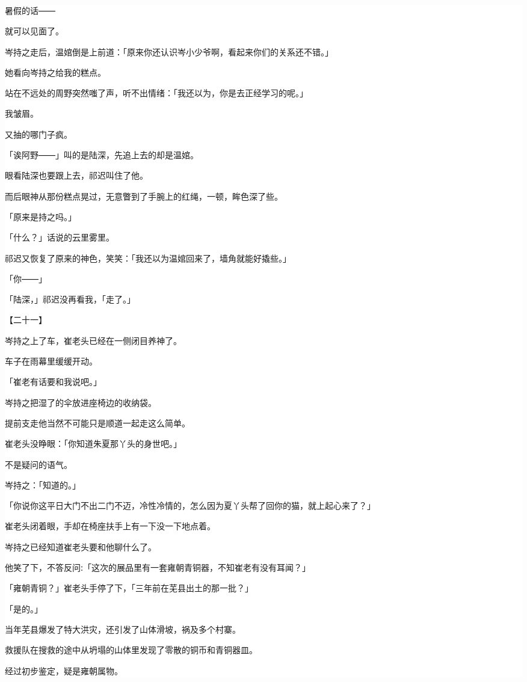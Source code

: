 暑假的话——

就可以见面了。

岑持之走后，温婠倒是上前道：「原来你还认识岑小少爷啊，看起来你们的关系还不错。」

她看向岑持之给我的糕点。

站在不远处的周野突然嗤了声，听不出情绪：「我还以为，你是去正经学习的呢。」

我皱眉。

又抽的哪门子疯。

「诶阿野——」叫的是陆深，先追上去的却是温婠。

眼看陆深也要跟上去，祁迟叫住了他。

而后眼神从那份糕点晃过，无意瞥到了手腕上的红绳，一顿，眸色深了些。

「原来是持之吗。」

「什么？」话说的云里雾里。

祁迟又恢复了原来的神色，笑笑：「我还以为温婠回来了，墙角就能好撬些。」

「你——」

「陆深，」祁迟没再看我，「走了。」

【二十一】

岑持之上了车，崔老头已经在一侧闭目养神了。

车子在雨幕里缓缓开动。

「崔老有话要和我说吧。」

岑持之把湿了的伞放进座椅边的收纳袋。

提前支走他当然不可能只是顺道一起走这么简单。

崔老头没睁眼：「你知道朱夏那丫头的身世吧。」

不是疑问的语气。

岑持之：「知道的。」

「你说你这平日大门不出二门不迈，冷性冷情的，怎么因为夏丫头帮了回你的猫，就上起心来了？」

崔老头闭着眼，手却在椅座扶手上有一下没一下地点着。

岑持之已经知道崔老头要和他聊什么了。

他笑了下，不答反问:「这次的展品里有一套雍朝青铜器，不知崔老有没有耳闻？」

「雍朝青铜？」崔老头手停了下，「三年前在芜县出土的那一批？」

「是的。」

当年芜县爆发了特大洪灾，还引发了山体滑坡，祸及多个村寨。

救援队在搜救的途中从坍塌的山体里发现了零散的铜币和青铜器皿。

经过初步鉴定，疑是雍朝属物。
